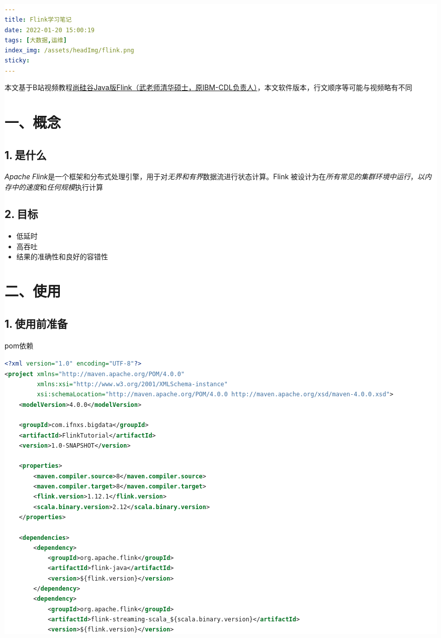 ```yaml
---
title: Flink学习笔记
date: 2022-01-20 15:00:19
tags: [大数据,运维]
index_img: /assets/headImg/flink.png
sticky:
---
```


本文基于B站视频教程[尚硅谷Java版Flink（武老师清华硕士，原IBM-CDL负责人）](https://www.bilibili.com/video/BV1qy4y1q728)，本文软件版本，行文顺序等可能与视频略有不同



# 一、概念

## 1. 是什么

*Apache Flink*是一个框架和分布式处理引擎，用于对*无界和有界*数据流进行状态计算。Flink 被设计为在*所有常见的集群环境中运行*，*以内存中的速度*和*任何规模*执行计算

## 2. 目标

* 低延时
* 高吞吐
* 结果的准确性和良好的容错性

# 二、使用

## 1. 使用前准备

pom依赖

```xml
<?xml version="1.0" encoding="UTF-8"?>
<project xmlns="http://maven.apache.org/POM/4.0.0"
         xmlns:xsi="http://www.w3.org/2001/XMLSchema-instance"
         xsi:schemaLocation="http://maven.apache.org/POM/4.0.0 http://maven.apache.org/xsd/maven-4.0.0.xsd">
    <modelVersion>4.0.0</modelVersion>

    <groupId>com.ifnxs.bigdata</groupId>
    <artifactId>FlinkTutorial</artifactId>
    <version>1.0-SNAPSHOT</version>

    <properties>
        <maven.compiler.source>8</maven.compiler.source>
        <maven.compiler.target>8</maven.compiler.target>
        <flink.version>1.12.1</flink.version>
        <scala.binary.version>2.12</scala.binary.version>
    </properties>

    <dependencies>
        <dependency>
            <groupId>org.apache.flink</groupId>
            <artifactId>flink-java</artifactId>
            <version>${flink.version}</version>
        </dependency>
        <dependency>
            <groupId>org.apache.flink</groupId>
            <artifactId>flink-streaming-scala_${scala.binary.version}</artifactId>
            <version>${flink.version}</version>
```